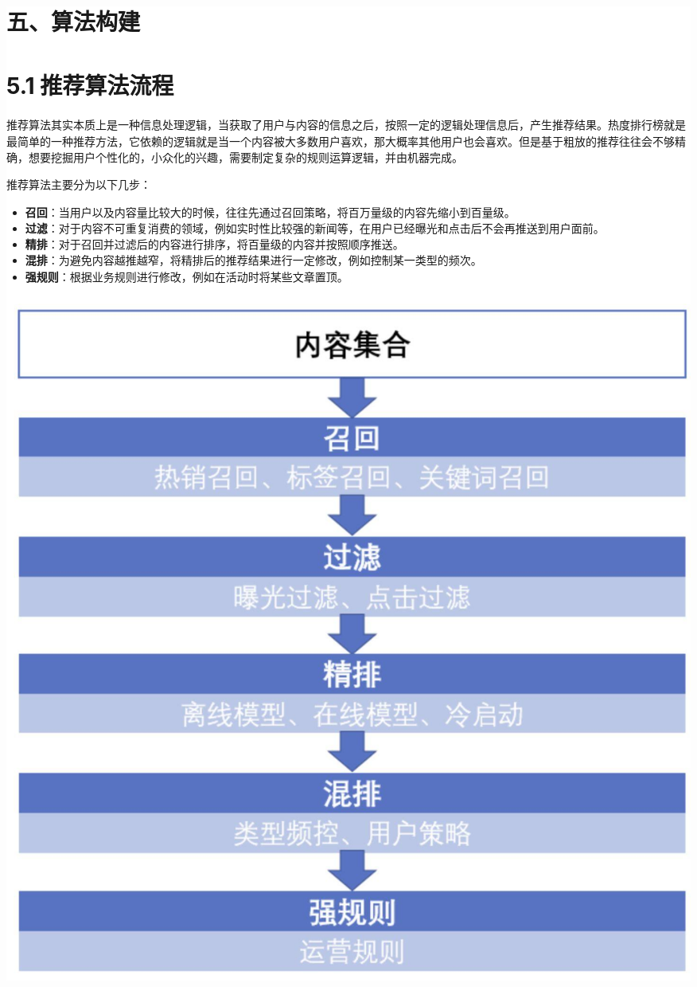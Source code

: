 # **五、算法构建**

# **5.1 推荐算法流程**

推荐算法其实本质上是一种信息处理逻辑，当获取了用户与内容的信息之后，按照一定的逻辑处理信息后，产生推荐结果。热度排行榜就是最简单的一种推荐方法，它依赖的逻辑就是当一个内容被大多数用户喜欢，那大概率其他用户也会喜欢。但是基于粗放的推荐往往会不够精确，想要挖掘用户个性化的，小众化的兴趣，需要制定复杂的规则运算逻辑，并由机器完成。

推荐算法主要分为以下几步：

- **召回**：当用户以及内容量比较大的时候，往往先通过召回策略，将百万量级的内容先缩小到百量级。
- **过滤**：对于内容不可重复消费的领域，例如实时性比较强的新闻等，在用户已经曝光和点击后不会再推送到用户面前。
- **精排**：对于召回并过滤后的内容进行排序，将百量级的内容并按照顺序推送。
- **混排**：为避免内容越推越窄，将精排后的推荐结果进行一定修改，例如控制某一类型的频次。
- **强规则**：根据业务规则进行修改，例如在活动时将某些文章置顶。

![](images/推荐算法流程.jpg)
